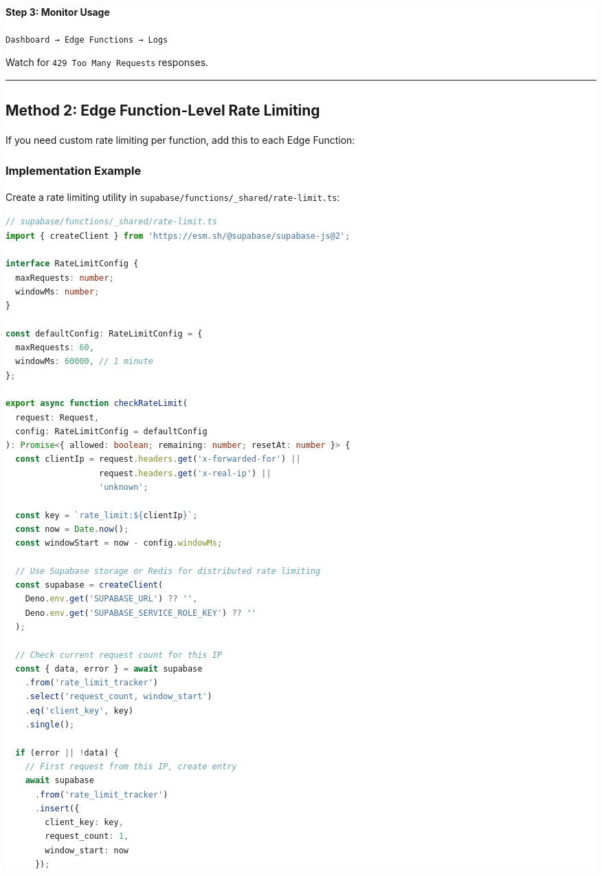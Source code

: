 #### Step 3: Monitor Usage
```
Dashboard → Edge Functions → Logs
```
Watch for `429 Too Many Requests` responses.

---

## Method 2: Edge Function-Level Rate Limiting

If you need custom rate limiting per function, add this to each Edge Function:

### Implementation Example

Create a rate limiting utility in `supabase/functions/_shared/rate-limit.ts`:

```typescript
// supabase/functions/_shared/rate-limit.ts
import { createClient } from 'https://esm.sh/@supabase/supabase-js@2';

interface RateLimitConfig {
  maxRequests: number;
  windowMs: number;
}

const defaultConfig: RateLimitConfig = {
  maxRequests: 60,
  windowMs: 60000, // 1 minute
};

export async function checkRateLimit(
  request: Request,
  config: RateLimitConfig = defaultConfig
): Promise<{ allowed: boolean; remaining: number; resetAt: number }> {
  const clientIp = request.headers.get('x-forwarded-for') || 
                   request.headers.get('x-real-ip') || 
                   'unknown';
  
  const key = `rate_limit:${clientIp}`;
  const now = Date.now();
  const windowStart = now - config.windowMs;

  // Use Supabase storage or Redis for distributed rate limiting
  const supabase = createClient(
    Deno.env.get('SUPABASE_URL') ?? '',
    Deno.env.get('SUPABASE_SERVICE_ROLE_KEY') ?? ''
  );

  // Check current request count for this IP
  const { data, error } = await supabase
    .from('rate_limit_tracker')
    .select('request_count, window_start')
    .eq('client_key', key)
    .single();

  if (error || !data) {
    // First request from this IP, create entry
    await supabase
      .from('rate_limit_tracker')
      .insert({ 
        client_key: key, 
        request_count: 1, 
        window_start: now 
      });
```